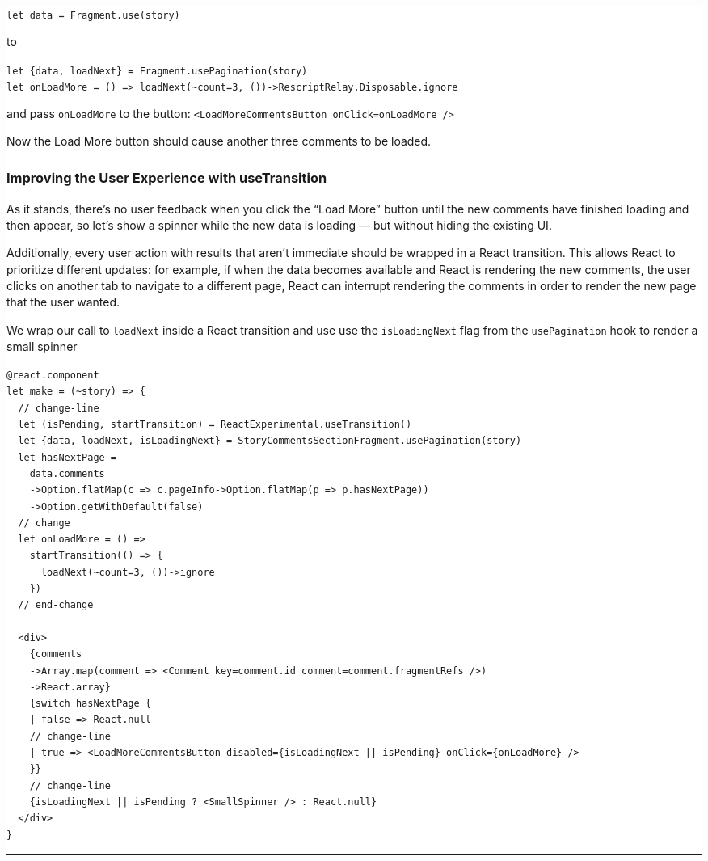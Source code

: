 ```rescript
let data = Fragment.use(story)
```

to

```rescript
let {data, loadNext} = Fragment.usePagination(story)
let onLoadMore = () => loadNext(~count=3, ())->RescriptRelay.Disposable.ignore
```

and pass `onLoadMore` to the button: `<LoadMoreCommentsButton onClick=onLoadMore />`

Now the Load More button should cause another three comments to be loaded.

### Improving the User Experience with useTransition

As it stands, there’s no user feedback when you click the “Load More” button until the new comments have finished loading and then appear, so let’s show a spinner while the new data is loading — but without hiding the existing UI. 

Additionally, every user action with results that aren’t immediate should be wrapped in a React transition. This allows React to prioritize different updates: for example, if when the data becomes available and React is rendering the new comments, the user clicks on another tab to navigate to a different page, React can interrupt rendering the comments in order to render the new page that the user wanted.

We wrap our call to `loadNext` inside a React transition and use use the `isLoadingNext` flag from the `usePagination` hook to render a small spinner

```rescript
@react.component
let make = (~story) => {
  // change-line
  let (isPending, startTransition) = ReactExperimental.useTransition()
  let {data, loadNext, isLoadingNext} = StoryCommentsSectionFragment.usePagination(story)
  let hasNextPage =
    data.comments
    ->Option.flatMap(c => c.pageInfo->Option.flatMap(p => p.hasNextPage))
    ->Option.getWithDefault(false)
  // change
  let onLoadMore = () =>
    startTransition(() => {
      loadNext(~count=3, ())->ignore
    })
  // end-change
  
  <div>
    {comments
    ->Array.map(comment => <Comment key=comment.id comment=comment.fragmentRefs />)
    ->React.array}
    {switch hasNextPage {
    | false => React.null
    // change-line
    | true => <LoadMoreCommentsButton disabled={isLoadingNext || isPending} onClick={onLoadMore} />
    }}
    // change-line
    {isLoadingNext || isPending ? <SmallSpinner /> : React.null}
  </div>
}
```

---